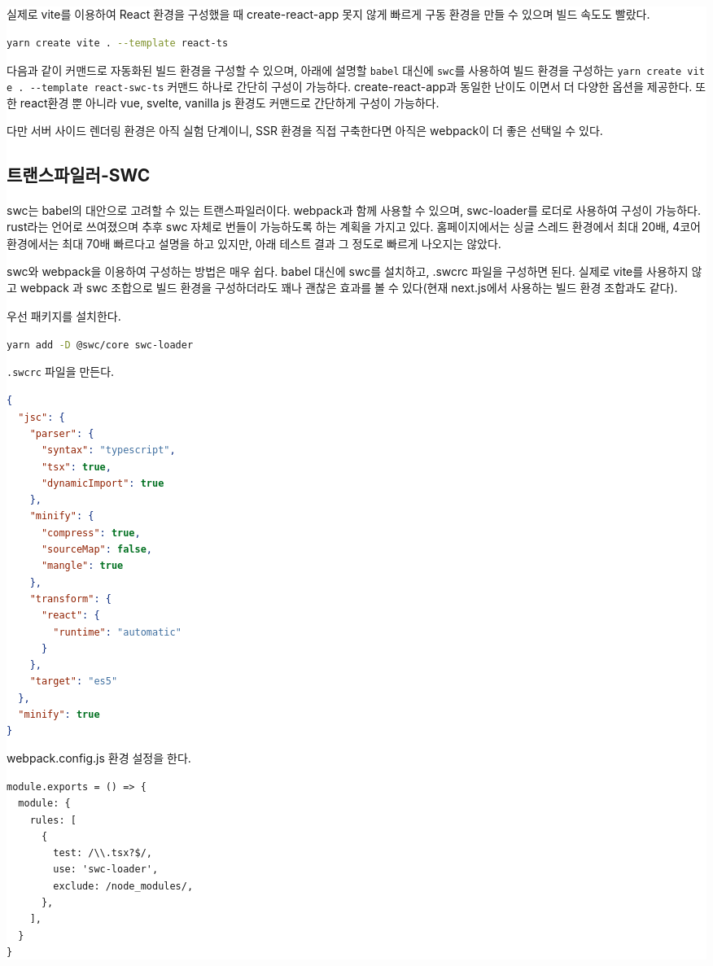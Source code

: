 실제로 vite를 이용하여 React 환경을 구성했을 때 create-react-app 못지 않게 빠르게 구동 환경을 만들 수 있으며 빌드 속도도 빨랐다.

```bash
yarn create vite . --template react-ts
```

다음과 같이 커맨드로 자동화된 빌드 환경을 구성할 수 있으며, 아래에 설명할 `babel` 대신에 `swc`를 사용하여 빌드 환경을 구성하는 `yarn create vite . --template react-swc-ts` 커맨드 하나로 간단히 구성이 가능하다. create-react-app과 동일한 난이도 이면서 더 다양한 옵션을 제공한다. 또한 react환경 뿐 아니라 vue, svelte, vanilla js 환경도 커맨드로 간단하게 구성이 가능하다.

다만 서버 사이드 렌더링 환경은 아직 실험 단계이니, SSR 환경을 직접 구축한다면 아직은 webpack이 더 좋은 선택일 수 있다.

## 트랜스파일러-SWC

swc는 babel의 대안으로 고려할 수 있는 트랜스파일러이다. webpack과 함께 사용할 수 있으며, swc-loader를 로더로 사용하여 구성이 가능하다. rust라는 언어로 쓰여졌으며 추후 swc 자체로 번들이 가능하도록 하는 계획을 가지고 있다. 홈페이지에서는 싱글 스레드 환경에서 최대 20배, 4코어 환경에서는 최대 70배 빠르다고 설명을 하고 있지만, 아래 테스트 결과 그 정도로 빠르게 나오지는 않았다.

swc와 webpack을 이용하여 구성하는 방법은 매우 쉽다. babel 대신에 swc를 설치하고, .swcrc 파일을 구성하면 된다. 실제로 vite를 사용하지 않고 webpack 과 swc 조합으로 빌드 환경을 구성하더라도 꽤나 괜찮은 효과를 볼 수 있다(현재 next.js에서 사용하는 빌드 환경 조합과도 같다).

우선 패키지를 설치한다.

```bash
yarn add -D @swc/core swc-loader
```

`.swcrc` 파일을 만든다.

```json
{
  "jsc": {
    "parser": {
      "syntax": "typescript",
      "tsx": true,
      "dynamicImport": true
    },
    "minify": {
      "compress": true,
      "sourceMap": false,
      "mangle": true
    },
    "transform": {
      "react": {
        "runtime": "automatic"
      }
    },
    "target": "es5"
  },
  "minify": true
}
```

webpack.config.js 환경 설정을 한다.

```tsx
module.exports = () => {
  module: {
    rules: [
      {
        test: /\\.tsx?$/,
        use: 'swc-loader',
        exclude: /node_modules/,
      },
    ],
  }
}
```
